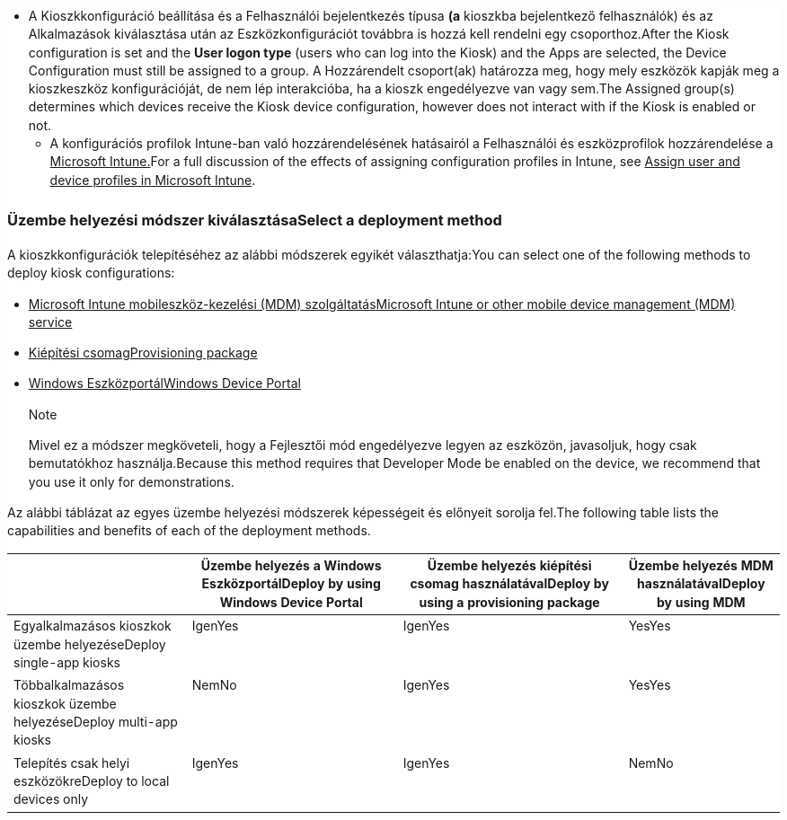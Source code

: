 -   <span data-ttu-id="0a61a-275">A Kioszkkonfiguráció beállítása és a Felhasználói bejelentkezés típusa **(a** kioszkba bejelentkező felhasználók) és az Alkalmazások kiválasztása után az Eszközkonfigurációt továbbra is hozzá kell rendelni egy csoporthoz.</span><span class="sxs-lookup"><span data-stu-id="0a61a-275">After the Kiosk configuration is set and the **User logon type** (users who can log into the Kiosk) and the Apps are selected, the Device Configuration must still be assigned to a group.</span></span> <span data-ttu-id="0a61a-276">A Hozzárendelt csoport(ak) határozza meg, hogy mely eszközök kapják meg a kioszkeszköz konfigurációját, de nem lép interakcióba, ha a kioszk engedélyezve van vagy sem.</span><span class="sxs-lookup"><span data-stu-id="0a61a-276">The Assigned group(s) determines which devices receive the Kiosk device configuration, however does not interact with if the Kiosk is enabled or not.</span></span> 
    - <span data-ttu-id="0a61a-277">A konfigurációs profilok Intune-ban való hozzárendelésének hatásairól a Felhasználói és eszközprofilok hozzárendelése a [Microsoft Intune.](/intune/configuration/device-profile-assign)</span><span class="sxs-lookup"><span data-stu-id="0a61a-277">For a full discussion of the effects of assigning configuration profiles in Intune, see [Assign user and device profiles in Microsoft Intune](/intune/configuration/device-profile-assign).</span></span>

### <a name="select-a-deployment-method"></a><span data-ttu-id="0a61a-278">Üzembe helyezési módszer kiválasztása</span><span class="sxs-lookup"><span data-stu-id="0a61a-278">Select a deployment method</span></span>

<span data-ttu-id="0a61a-279">A kioszkkonfigurációk telepítéséhez az alábbi módszerek egyikét választhatja:</span><span class="sxs-lookup"><span data-stu-id="0a61a-279">You can select one of the following methods to deploy kiosk configurations:</span></span>

- [<span data-ttu-id="0a61a-280">Microsoft Intune mobileszköz-kezelési (MDM) szolgáltatás</span><span class="sxs-lookup"><span data-stu-id="0a61a-280">Microsoft Intune or other mobile device management (MDM) service</span></span>](#use-microsoft-intune-or-other-mdm-to-set-up-a-single-app-or-multi-app-kiosk)

- [<span data-ttu-id="0a61a-281">Kiépítési csomag</span><span class="sxs-lookup"><span data-stu-id="0a61a-281">Provisioning package</span></span>](#use-a-provisioning-package-to-set-up-a-single-app-or-multi-app-kiosk)

- [<span data-ttu-id="0a61a-282">Windows Eszközportál</span><span class="sxs-lookup"><span data-stu-id="0a61a-282">Windows Device Portal</span></span>](#use-the-windows-device-portal-to-set-up-a-single-app-kiosk)

   > [!NOTE]  
   > <span data-ttu-id="0a61a-283">Mivel ez a módszer megköveteli, hogy a Fejlesztői mód engedélyezve legyen az eszközön, javasoljuk, hogy csak bemutatókhoz használja.</span><span class="sxs-lookup"><span data-stu-id="0a61a-283">Because this method requires that Developer Mode be enabled on the device, we recommend that you use it only for demonstrations.</span></span>

<span data-ttu-id="0a61a-284">Az alábbi táblázat az egyes üzembe helyezési módszerek képességeit és előnyeit sorolja fel.</span><span class="sxs-lookup"><span data-stu-id="0a61a-284">The following table lists the capabilities and benefits of each of the deployment methods.</span></span>

| &nbsp; |<span data-ttu-id="0a61a-285">Üzembe helyezés a Windows Eszközportál</span><span class="sxs-lookup"><span data-stu-id="0a61a-285">Deploy by using Windows Device Portal</span></span> |<span data-ttu-id="0a61a-286">Üzembe helyezés kiépítési csomag használatával</span><span class="sxs-lookup"><span data-stu-id="0a61a-286">Deploy by using a provisioning package</span></span> |<span data-ttu-id="0a61a-287">Üzembe helyezés MDM használatával</span><span class="sxs-lookup"><span data-stu-id="0a61a-287">Deploy by using MDM</span></span> |
| --------------------------- | ------------- | -------------------- | ---- |
|<span data-ttu-id="0a61a-288">Egyalkalmazásos kioszkok üzembe helyezése</span><span class="sxs-lookup"><span data-stu-id="0a61a-288">Deploy single-app kiosks</span></span>   | <span data-ttu-id="0a61a-289">Igen</span><span class="sxs-lookup"><span data-stu-id="0a61a-289">Yes</span></span>           | <span data-ttu-id="0a61a-290">Igen</span><span class="sxs-lookup"><span data-stu-id="0a61a-290">Yes</span></span>                  | <span data-ttu-id="0a61a-291">Yes</span><span class="sxs-lookup"><span data-stu-id="0a61a-291">Yes</span></span>  |
|<span data-ttu-id="0a61a-292">Többalkalmazásos kioszkok üzembe helyezése</span><span class="sxs-lookup"><span data-stu-id="0a61a-292">Deploy multi-app kiosks</span></span>    | <span data-ttu-id="0a61a-293">Nem</span><span class="sxs-lookup"><span data-stu-id="0a61a-293">No</span></span>            | <span data-ttu-id="0a61a-294">Igen</span><span class="sxs-lookup"><span data-stu-id="0a61a-294">Yes</span></span>                  | <span data-ttu-id="0a61a-295">Yes</span><span class="sxs-lookup"><span data-stu-id="0a61a-295">Yes</span></span>  |
|<span data-ttu-id="0a61a-296">Telepítés csak helyi eszközökre</span><span class="sxs-lookup"><span data-stu-id="0a61a-296">Deploy to local devices only</span></span> | <span data-ttu-id="0a61a-297">Igen</span><span class="sxs-lookup"><span data-stu-id="0a61a-297">Yes</span></span>           | <span data-ttu-id="0a61a-298">Igen</span><span class="sxs-lookup"><span data-stu-id="0a61a-298">Yes</span></span>                  | <span data-ttu-id="0a61a-299">Nem</span><span class="sxs-lookup"><span data-stu-id="0a61a-299">No</span></span>   |